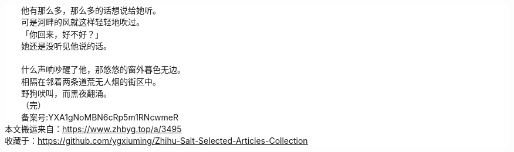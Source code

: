 &emsp;&emsp;他有那么多，那么多的话想说给她听。  
&emsp;&emsp;可是河畔的风就这样轻轻地吹过。  
&emsp;&emsp;「你回来，好不好？」  
&emsp;&emsp;她还是没听见他说的话。  
&emsp;&emsp;   
&emsp;&emsp;什么声响吵醒了他，那悠悠的窗外暮色无边。  
&emsp;&emsp;相隔在邻着两条道荒无人烟的街区中。  
&emsp;&emsp;野狗吠叫，而黑夜翻涌。  
&emsp;&emsp;（完）  
&emsp;&emsp;备案号:YXA1gNoMBN6cRp5m1RNcwmeR  
本文搬运来自：https://www.zhbyg.top/a/3495  
 收藏于：https://github.com/ygxiuming/Zhihu-Salt-Selected-Articles-Collection